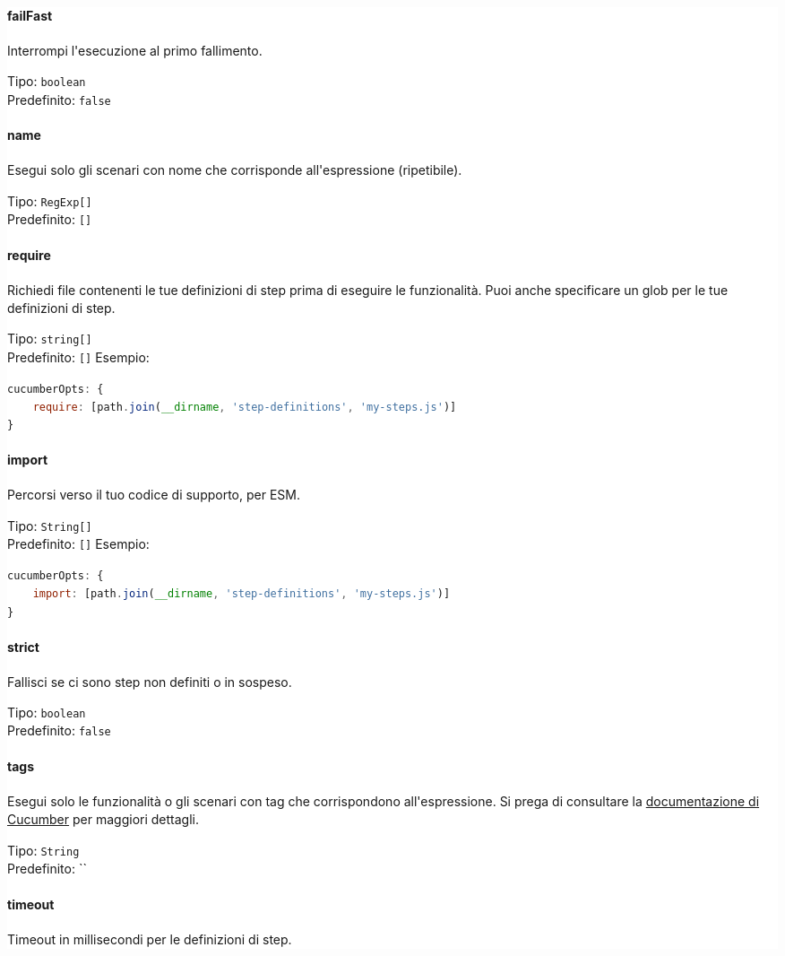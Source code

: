 ```js
 ```

#### failFast
Interrompi l'esecuzione al primo fallimento.

Tipo: `boolean`<br />
Predefinito: `false`

#### name
Esegui solo gli scenari con nome che corrisponde all'espressione (ripetibile).

Tipo: `RegExp[]`<br />
Predefinito: `[]`

#### require
Richiedi file contenenti le tue definizioni di step prima di eseguire le funzionalità. Puoi anche specificare un glob per le tue definizioni di step.

Tipo: `string[]`<br />
Predefinito: `[]`
Esempio:

```js
cucumberOpts: {
    require: [path.join(__dirname, 'step-definitions', 'my-steps.js')]
}
```

#### import
Percorsi verso il tuo codice di supporto, per ESM.

Tipo: `String[]`<br />
Predefinito: `[]`
Esempio:

```js
cucumberOpts: {
    import: [path.join(__dirname, 'step-definitions', 'my-steps.js')]
}
```

#### strict
Fallisci se ci sono step non definiti o in sospeso.

Tipo: `boolean`<br />
Predefinito: `false`

#### tags
Esegui solo le funzionalità o gli scenari con tag che corrispondono all'espressione.
Si prega di consultare la [documentazione di Cucumber](https://docs.cucumber.io/cucumber/api/#tag-expressions) per maggiori dettagli.

Tipo: `String`<br />
Predefinito: ``

#### timeout
Timeout in millisecondi per le definizioni di step.
